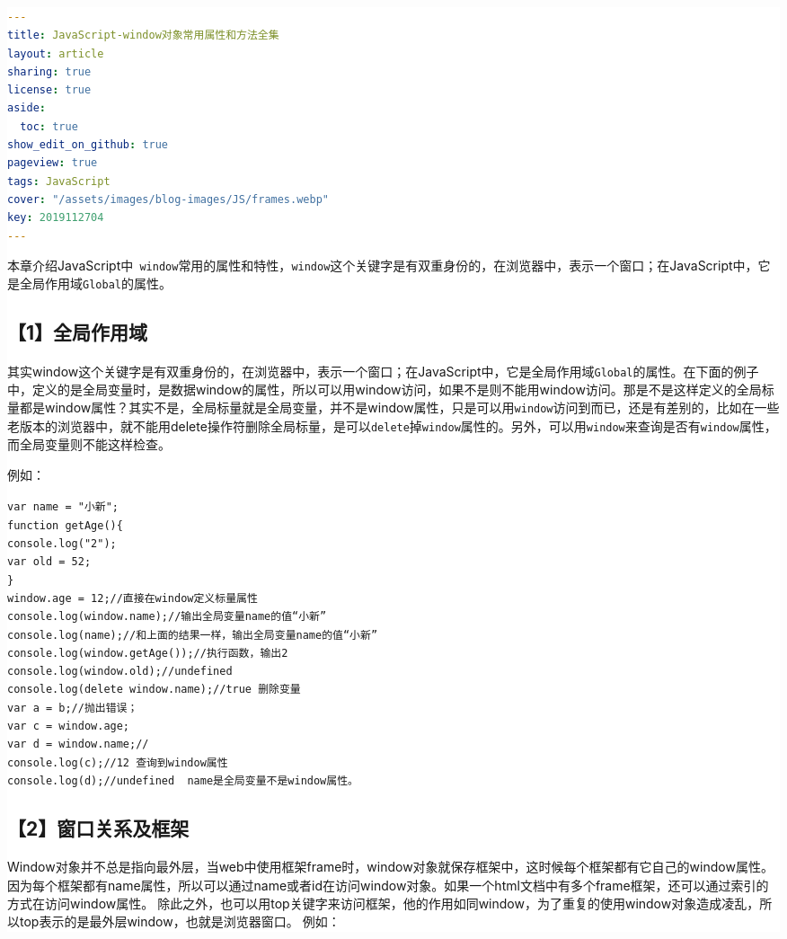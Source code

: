 ```yaml
---
title: JavaScript-window对象常用属性和方法全集
layout: article
sharing: true
license: true
aside:
  toc: true
show_edit_on_github: true
pageview: true
tags: JavaScript
cover: "/assets/images/blog-images/JS/frames.webp"
key: 2019112704
---
```


本章介绍JavaScript中` window`常用的属性和特性，`window`这个关键字是有双重身份的，在浏览器中，表示一个窗口；在JavaScript中，它是全局作用域`Global`的属性。


## 【1】全局作用域

其实window这个关键字是有双重身份的，在浏览器中，表示一个窗口；在JavaScript中，它是全局作用域`Global`的属性。在下面的例子中，定义的是全局变量时，是数据window的属性，所以可以用window访问，如果不是则不能用window访问。那是不是这样定义的全局标量都是window属性？其实不是，全局标量就是全局变量，并不是window属性，只是可以用`window`访问到而已，还是有差别的，比如在一些老版本的浏览器中，就不能用delete操作符删除全局标量，是可以`delete`掉`window`属性的。另外，可以用`window`来查询是否有`window`属性，而全局变量则不能这样检查。

例如：
```
var name = "小新";
function getAge(){
console.log("2"); 
var old = 52; 
} 
window.age = 12;//直接在window定义标量属性
console.log(window.name);//输出全局变量name的值“小新”
console.log(name);//和上面的结果一样，输出全局变量name的值“小新”
console.log(window.getAge());//执行函数，输出2
console.log(window.old);//undefined
console.log(delete window.name);//true 删除变量
var a = b;//抛出错误；
var c = window.age;
var d = window.name;//
console.log(c);//12 查询到window属性
console.log(d);//undefined  name是全局变量不是window属性。

```


## 【2】窗口关系及框架

Window对象并不总是指向最外层，当web中使用框架frame时，window对象就保存框架中，这时候每个框架都有它自己的window属性。因为每个框架都有name属性，所以可以通过name或者id在访问window对象。如果一个html文档中有多个frame框架，还可以通过索引的方式在访问window属性。
除此之外，也可以用top关键字来访问框架，他的作用如同window，为了重复的使用window对象造成凌乱，所以top表示的是最外层window，也就是浏览器窗口。
例如：
